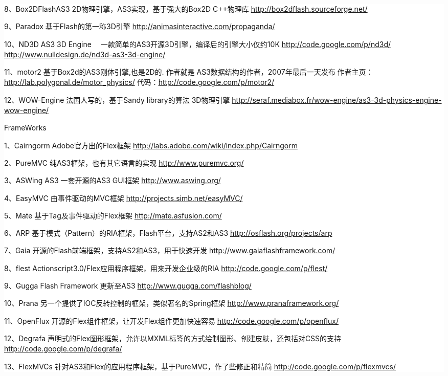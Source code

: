 8、Box2DFlashAS3 2D物理引擎，AS3实现，基于强大的Box2D C++物理库
http://box2dflash.sourceforge.net/

9、Paradox 基于Flash的第一称3D引擎
http://animasinteractive.com/propaganda/

10、ND3D AS3 3D Engine 　一款简单的AS3开源3D引擎，编译后的引擎大小仅约10K
http://code.google.com/p/nd3d/
http://www.nulldesign.de/nd3d-as3-3d-engine/

11、motor2 基于Box2d的AS3刚体引擎,也是2D的.
作者就是 AS3数据结构的作者，2007年最后一天发布
作者主页：http://lab.polygonal.de/motor_physics/
代码：http://code.google.com/p/motor2/

12、WOW-Engine 法国人写的，基于Sandy library的算法 3D物理引擎
http://seraf.mediabox.fr/wow-engine/as3-3d-physics-engine-wow-engine/


FrameWorks

1、Cairngorm Adobe官方出的Flex框架
http://labs.adobe.com/wiki/index.php/Cairngorm

2、PureMVC 纯AS3框架，也有其它语言的实现
http://www.puremvc.org/

3、ASWing AS3 一套开源的AS3 GUI框架
http://www.aswing.org/

4、EasyMVC 由事件驱动的MVC框架
http://projects.simb.net/easyMVC/

5、Mate 基于Tag及事件驱动的Flex框架
http://mate.asfusion.com/

6、ARP 基于模式（Pattern）的RIA框架，Flash平台，支持AS2和AS3
http://osflash.org/projects/arp

7、Gaia 开源的Flash前端框架，支持AS2和AS3，用于快速开发
http://www.gaiaflashframework.com/

8、flest Actionscript3.0/Flex应用程序框架，用来开发企业级的RIA
http://code.google.com/p/flest/

9、Gugga Flash Framework 更新至AS3
http://www.gugga.com/flashblog/

10、Prana 另一个提供了IOC反转控制的框架，类似著名的Spring框架
http://www.pranaframework.org/

11、OpenFlux 开源的Flex组件框架，让开发Flex组件更加快速容易
http://code.google.com/p/openflux/

12、Degrafa 声明式的Flex图形框架，允许以MXML标签的方式绘制图形、创建皮肤，还包括对CSS的支持
http://code.google.com/p/degrafa/

13、FlexMVCs 针对AS3和Flex的应用程序框架，基于PureMVC，作了些修正和精简
http://code.google.com/p/flexmvcs/

